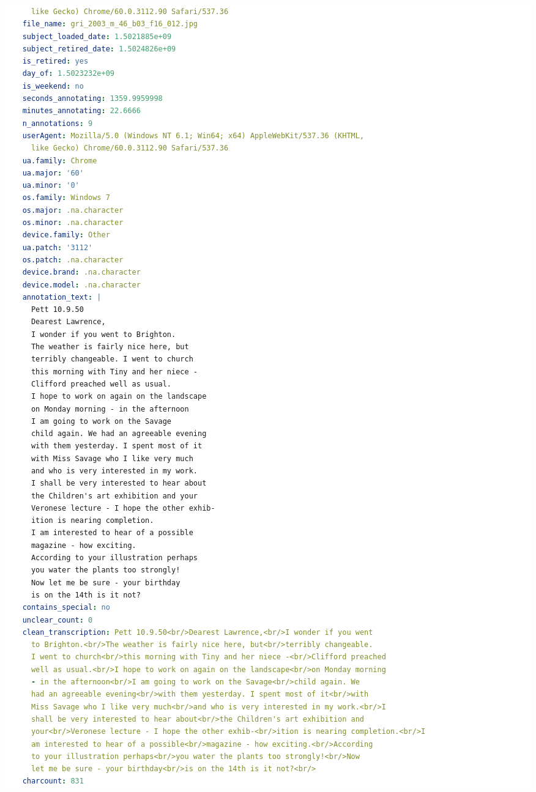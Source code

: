 ```yaml
      like Gecko) Chrome/60.0.3112.90 Safari/537.36
    file_name: gri_2003_m_46_b03_f16_012.jpg
    subject_loaded_date: 1.5021885e+09
    subject_retired_date: 1.5024826e+09
    is_retired: yes
    day_of: 1.5023232e+09
    is_weekend: no
    seconds_annotating: 1359.9959998
    minutes_annotating: 22.6666
    n_annotations: 9
    userAgent: Mozilla/5.0 (Windows NT 6.1; Win64; x64) AppleWebKit/537.36 (KHTML,
      like Gecko) Chrome/60.0.3112.90 Safari/537.36
    ua.family: Chrome
    ua.major: '60'
    ua.minor: '0'
    os.family: Windows 7
    os.major: .na.character
    os.minor: .na.character
    device.family: Other
    ua.patch: '3112'
    os.patch: .na.character
    device.brand: .na.character
    device.model: .na.character
    annotation_text: |
      Pett 10.9.50
      Dearest Lawrence,
      I wonder if you went to Brighton.
      The weather is fairly nice here, but
      terribly changeable. I went to church
      this morning with Tiny and her niece -
      Clifford preached well as usual.
      I hope to work on again on the landscape
      on Monday morning - in the afternoon
      I am going to work on the Savage
      child again. We had an agreeable evening
      with them yesterday. I spent most of it
      with Miss Savage who I like very much
      and who is very interested in my work.
      I shall be very interested to hear about
      the Children's art exhibition and your
      Veronese lecture - I hope the other exhib-
      ition is nearing completion.
      I am interested to hear of a possible
      magazine - how exciting.
      According to your illustration perhaps
      you water the plants too strongly!
      Now let me be sure - your birthday
      is on the 14th is it not?
    contains_special: no
    unclear_count: 0
    clean_transcription: Pett 10.9.50<br/>Dearest Lawrence,<br/>I wonder if you went
      to Brighton.<br/>The weather is fairly nice here, but<br/>terribly changeable.
      I went to church<br/>this morning with Tiny and her niece -<br/>Clifford preached
      well as usual.<br/>I hope to work on again on the landscape<br/>on Monday morning
      - in the afternoon<br/>I am going to work on the Savage<br/>child again. We
      had an agreeable evening<br/>with them yesterday. I spent most of it<br/>with
      Miss Savage who I like very much<br/>and who is very interested in my work.<br/>I
      shall be very interested to hear about<br/>the Children's art exhibition and
      your<br/>Veronese lecture - I hope the other exhib-<br/>ition is nearing completion.<br/>I
      am interested to hear of a possible<br/>magazine - how exciting.<br/>According
      to your illustration perhaps<br/>you water the plants too strongly!<br/>Now
      let me be sure - your birthday<br/>is on the 14th is it not?<br/>
    charcount: 831
```